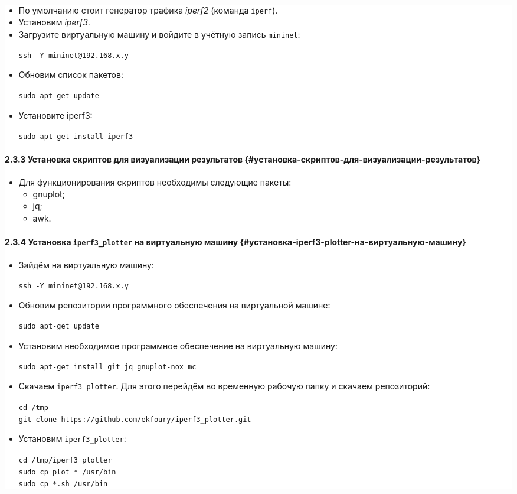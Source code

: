 -   По умолчанию стоит генератор трафика _iperf2_ (команда `iperf`).
-   Установим _iperf3_.
-   Загрузите виртуальную машину и войдите в учётную запись `mininet`:
    ```shell
    ssh -Y mininet@192.168.x.y
    ```
-   Обновим список пакетов:
    ```shell
    sudo apt-get update
    ```
-   Установите iperf3:
    ```shell
    sudo apt-get install iperf3
    ```


#### <span class="section-num">2.3.3</span> Установка скриптов для визуализации результатов {#установка-скриптов-для-визуализации-результатов}

-   Для функционирования скриптов необходимы следующие пакеты:
    -   gnuplot;
    -   jq;
    -   awk.


#### <span class="section-num">2.3.4</span> Установка `iperf3_plotter` на виртуальную машину {#установка-iperf3-plotter-на-виртуальную-машину}

-   Зайдём на виртуальную машину:
    ```shell
    ssh -Y mininet@192.168.x.y
    ```
-   Обновим репозитории программного обеспечения на виртуальной машине:
    ```shell
    sudo apt-get update
    ```
-   Установим необходимое программное обеспечение на виртуальную машину:
    ```shell
    sudo apt-get install git jq gnuplot-nox mc
    ```
-   Скачаем `iperf3_plotter`. Для этого перейдём во временную рабочую папку и скачаем репозиторий:
    ```shell
    cd /tmp
    git clone https://github.com/ekfoury/iperf3_plotter.git
    ```
-   Установим `iperf3_plotter`:
    ```shell
    cd /tmp/iperf3_plotter
    sudo cp plot_* /usr/bin
    sudo cp *.sh /usr/bin
    ```
